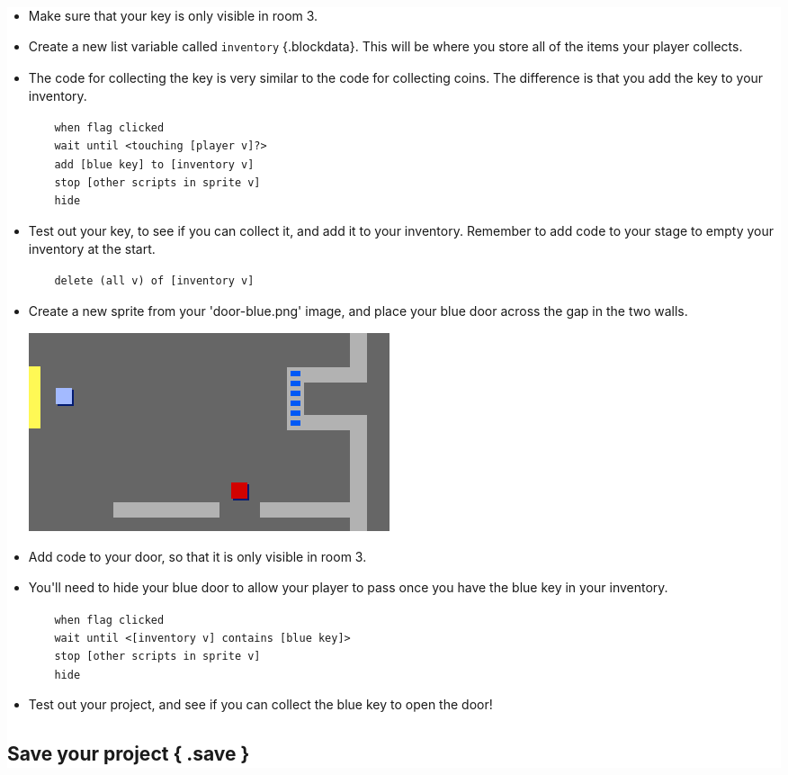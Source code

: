 + Make sure that your key is only visible in room 3.

+ Create a new list variable called `inventory` {.blockdata}. This will be where you store all of the items your player collects.

+ The code for collecting the key is very similar to the code for collecting coins. The difference is that you add the key to your inventory.

	```blocks
		when flag clicked
		wait until <touching [player v]?>
		add [blue key] to [inventory v]
		stop [other scripts in sprite v]
		hide
	```

+ Test out your key, to see if you can collect it, and add it to your inventory. Remember to add code to your stage to empty your inventory at the start.

	```blocks
		delete (all v) of [inventory v]
	```

+ Create a new sprite from your 'door-blue.png' image, and place your blue door across the gap in the two walls.

	![screenshot](world-door.png)

+ Add code to your door, so that it is only visible in room 3.

+ You'll need to hide your blue door to allow your player to pass once you have the blue key in your inventory.

	```blocks
		when flag clicked
		wait until <[inventory v] contains [blue key]>
		stop [other scripts in sprite v]
		hide
	```

+ Test out your project, and see if you can collect the blue key to open the door!

## Save your project { .save }
